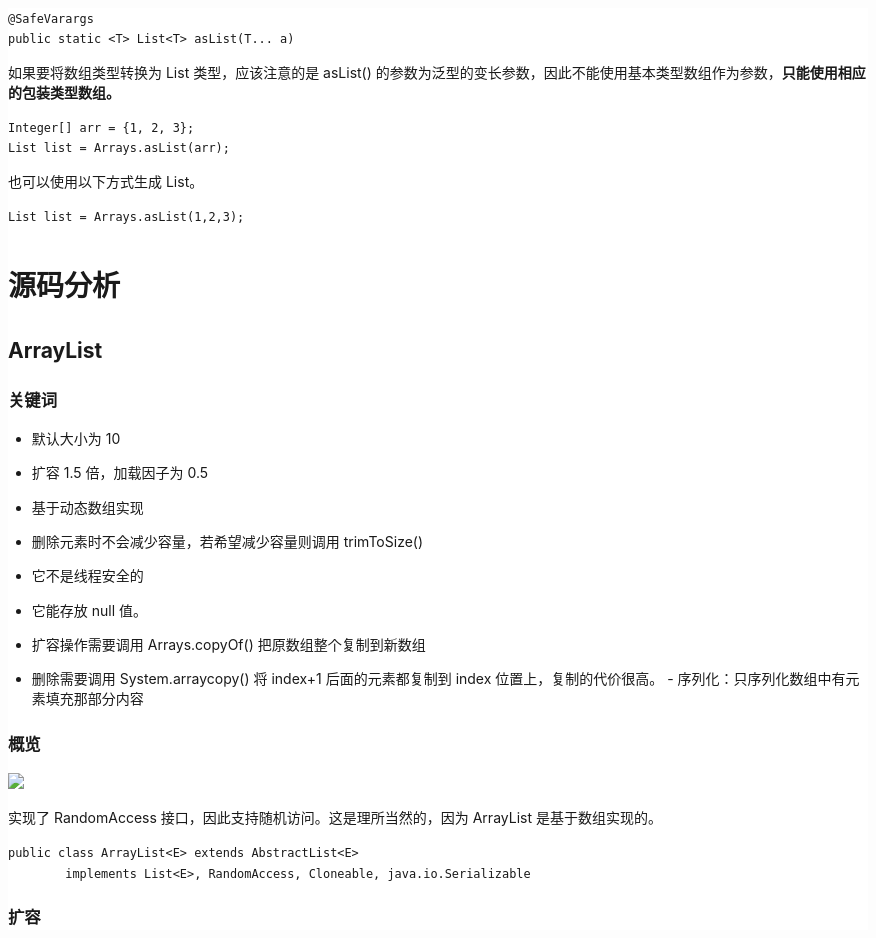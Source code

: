 ```
@SafeVarargs
public static <T> List<T> asList(T... a)

```

如果要将数组类型转换为 List 类型，应该注意的是 asList() 的参数为泛型的变长参数，因此不能使用基本类型数组作为参数，**只能使用相应的包装类型数组。**

```
Integer[] arr = {1, 2, 3};
List list = Arrays.asList(arr);

```

也可以使用以下方式生成 List。

```
List list = Arrays.asList(1,2,3);

```

源码分析
====

ArrayList
---------

### 关键词

*   默认大小为 10
    
*   扩容 1.5 倍，加载因子为 0.5
    
*   基于动态数组实现
    
*   删除元素时不会减少容量，若希望减少容量则调用 trimToSize()
    
*   它不是线程安全的
    
*   它能存放 null 值。
    
*   扩容操作需要调用 Arrays.copyOf() 把原数组整个复制到新数组
    
*   删除需要调用 System.arraycopy() 将 index+1 后面的元素都复制到 index 位置上，复制的代价很高。 - 序列化：只序列化数组中有元素填充那部分内容
    

### 概览

![](https://mmbiz.qpic.cn/mmbiz_png/qm3R3LeH8rZLup4F2QYXlHTSz4PlcMFlTiake3QPuRhicPQ0fnajpB7GkJzkr528QWfpBM2JqkicGFEiaSxPSUCSpA/640?wx_fmt=png)

实现了 RandomAccess 接口，因此支持随机访问。这是理所当然的，因为 ArrayList 是基于数组实现的。

```
public class ArrayList<E> extends AbstractList<E>
        implements List<E>, RandomAccess, Cloneable, java.io.Serializable

```

### 扩容

